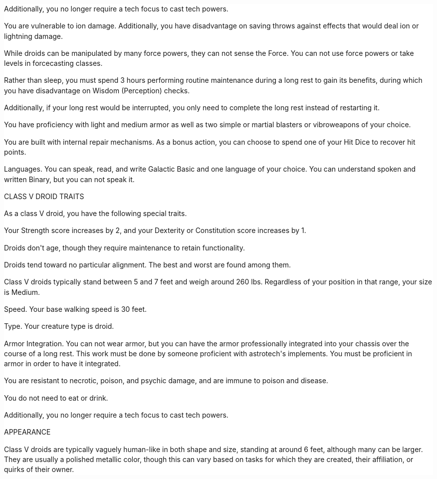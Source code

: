 Additionally, you no longer require a tech focus to cast tech powers.

You are vulnerable to ion damage. Additionally, you have disadvantage on saving throws against effects that would deal ion or lightning damage.

While droids can be manipulated by many force powers, they can not sense the Force. You can not use force powers or take levels in forcecasting classes.

Rather than sleep, you must spend 3 hours performing routine maintenance during a long rest to gain its benefits, during which you have disadvantage on Wisdom (Perception) checks.

Additionally, if your long rest would be interrupted, you only need to complete the long rest instead of restarting it.

You have proficiency with light and medium armor as well as two simple or martial blasters or vibroweapons of your choice.

You are built with internal repair mechanisms. As a bonus action, you can choose to spend one of your Hit Dice to recover hit points.

Languages. You can speak, read, and write Galactic Basic and one language of your choice. You can understand spoken and written Binary, but you can not speak it.

  
  
  
  
  
  
  
  
  
  

CLASS V DROID TRAITS

As a class V droid, you have the following special traits.

Your Strength score increases by 2, and your Dexterity or Constitution score increases by 1.

Droids don't age, though they require maintenance to retain functionality.

Droids tend toward no particular alignment. The best and worst are found among them.

Class V droids typically stand between 5 and 7 feet and weigh around 260 lbs. Regardless of your position in that range, your size is Medium.

Speed. Your base walking speed is 30 feet.

Type. Your creature type is droid.

Armor Integration. You can not wear armor, but you can have the armor professionally integrated into your chassis over the course of a long rest. This work must be done by someone proficient with astrotech's implements. You must be proficient in armor in order to have it integrated.

You are resistant to necrotic, poison, and psychic damage, and are immune to poison and disease.

You do not need to eat or drink.

Additionally, you no longer require a tech focus to cast tech powers.

  

APPEARANCE

Class V droids are typically vaguely human-like in both shape and size, standing at around 6 feet, although many can be larger. They are usually a polished metallic color, though this can vary based on tasks for which they are created, their affiliation, or quirks of their owner.
